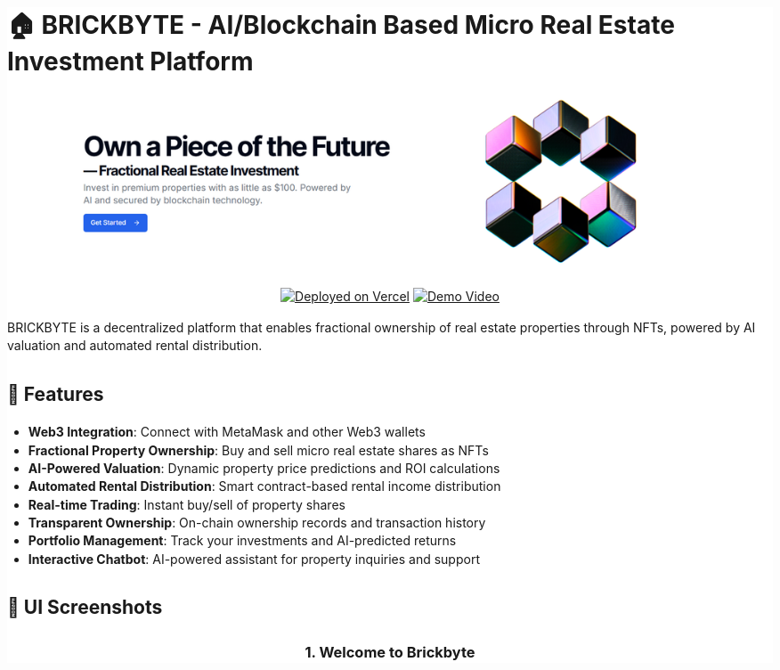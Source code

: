 # 🏠 BRICKBYTE - AI/Blockchain Based Micro Real Estate Investment Platform

<div align="center">
  
![Landing Page](frontend/screenshots/brick-banner.png)

[![Deployed on Vercel](https://img.shields.io/badge/Deployed%20on-Vercel-black?style=for-the-badge&logo=vercel)](https://brickbyte.vercel.app)
[![Demo Video](https://img.shields.io/badge/Watch%20Demo-Video-red?style=for-the-badge&logo=youtube)](https://youtu.be/jYuMzdXD75I)

</div>

BRICKBYTE is a decentralized platform that enables fractional ownership of real estate properties through NFTs, powered by AI valuation and automated rental distribution.


## 🌟 Features

- **Web3 Integration**: Connect with MetaMask and other Web3 wallets
- **Fractional Property Ownership**: Buy and sell micro real estate shares as NFTs
- **AI-Powered Valuation**: Dynamic property price predictions and ROI calculations
- **Automated Rental Distribution**: Smart contract-based rental income distribution
- **Real-time Trading**: Instant buy/sell of property shares
- **Transparent Ownership**: On-chain ownership records and transaction history
- **Portfolio Management**: Track your investments and AI-predicted returns
- **Interactive Chatbot**: AI-powered assistant for property inquiries and support

## 🎨 UI Screenshots

<div align="center">

### 1. Welcome to Brickbyte 